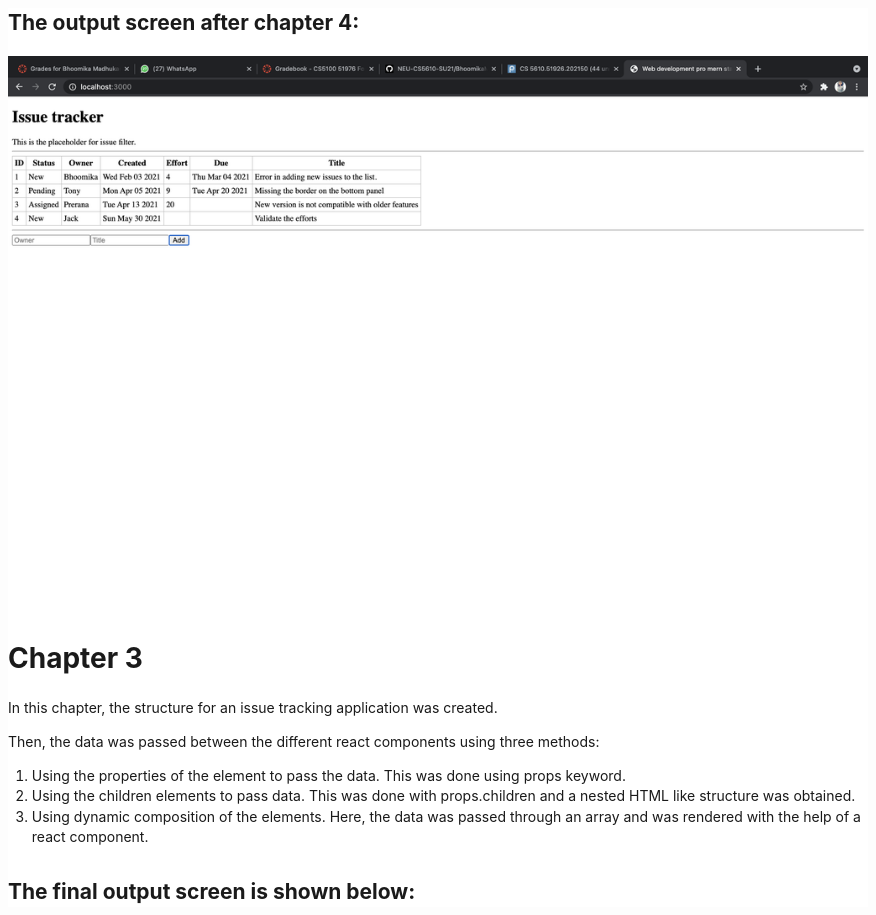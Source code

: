 ## The output screen after chapter 4:
![Screenshot](images/chapter4.png)



# Chapter 3
In this chapter, the structure for an issue tracking application was created. 

Then, the data was passed between the different react components using three methods:
1. Using the properties of the element to pass the data. This was done using props keyword.
2. Using the children elements to pass data. This was done with props.children and a nested HTML like structure was obtained. 
3. Using dynamic composition of the elements. Here, the data was passed through an array and was rendered with the help of a react component. 

## The final output screen is shown below: